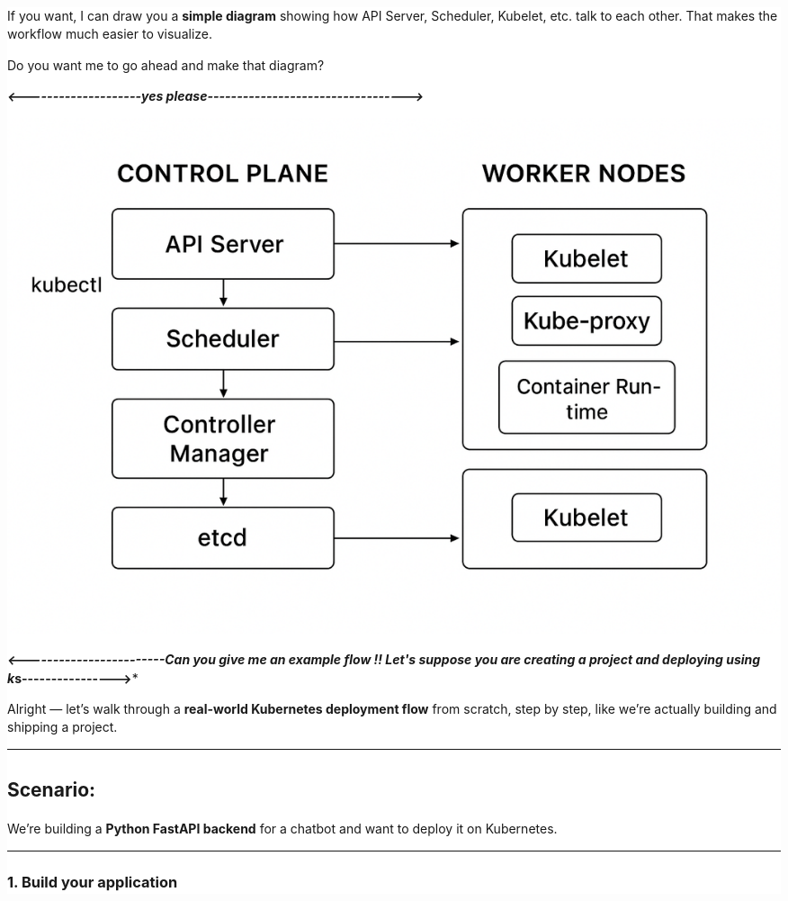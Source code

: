 
If you want, I can draw you a **simple diagram** showing how API Server, Scheduler, Kubelet, etc. talk to each other. That makes the workflow much easier to visualize.

Do you want me to go ahead and make that diagram?


***<--------------------yes please---------------------------------->***

![alt text](image-2.png)

***<------------------------Can you give me an example flow !! Let's suppose you are creating a project and deploying using k*s---------------->***

Alright — let’s walk through a **real-world Kubernetes deployment flow** from scratch, step by step, like we’re actually building and shipping a project.

---

## **Scenario:**

We’re building a **Python FastAPI backend** for a chatbot and want to deploy it on Kubernetes.

---

### **1. Build your application**
